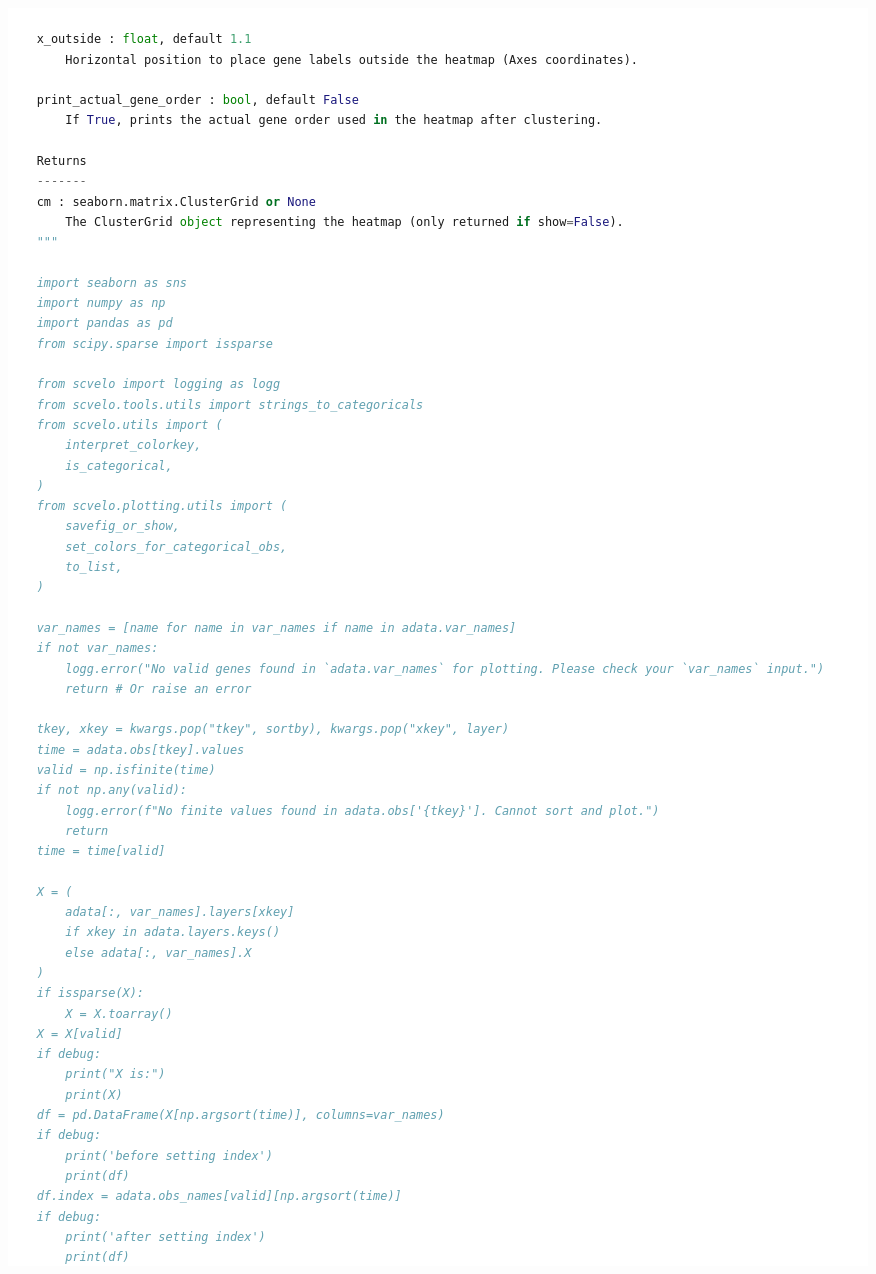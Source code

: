 ```python
    
    x_outside : float, default 1.1
        Horizontal position to place gene labels outside the heatmap (Axes coordinates).
    
    print_actual_gene_order : bool, default False
        If True, prints the actual gene order used in the heatmap after clustering.

    Returns
    -------
    cm : seaborn.matrix.ClusterGrid or None
        The ClusterGrid object representing the heatmap (only returned if show=False).
    """
        
    import seaborn as sns
    import numpy as np
    import pandas as pd
    from scipy.sparse import issparse

    from scvelo import logging as logg
    from scvelo.tools.utils import strings_to_categoricals
    from scvelo.utils import (
        interpret_colorkey,
        is_categorical,
    )
    from scvelo.plotting.utils import (
        savefig_or_show,
        set_colors_for_categorical_obs,
        to_list,
    )

    var_names = [name for name in var_names if name in adata.var_names]
    if not var_names:
        logg.error("No valid genes found in `adata.var_names` for plotting. Please check your `var_names` input.")
        return # Or raise an error

    tkey, xkey = kwargs.pop("tkey", sortby), kwargs.pop("xkey", layer)
    time = adata.obs[tkey].values
    valid = np.isfinite(time)
    if not np.any(valid):
        logg.error(f"No finite values found in adata.obs['{tkey}']. Cannot sort and plot.")
        return
    time = time[valid]

    X = (
        adata[:, var_names].layers[xkey]
        if xkey in adata.layers.keys()
        else adata[:, var_names].X
    )
    if issparse(X):
        X = X.toarray()
    X = X[valid]
    if debug:
        print("X is:")
        print(X)
    df = pd.DataFrame(X[np.argsort(time)], columns=var_names)
    if debug:
        print('before setting index')
        print(df)
    df.index = adata.obs_names[valid][np.argsort(time)]
    if debug:
        print('after setting index')
        print(df)
```